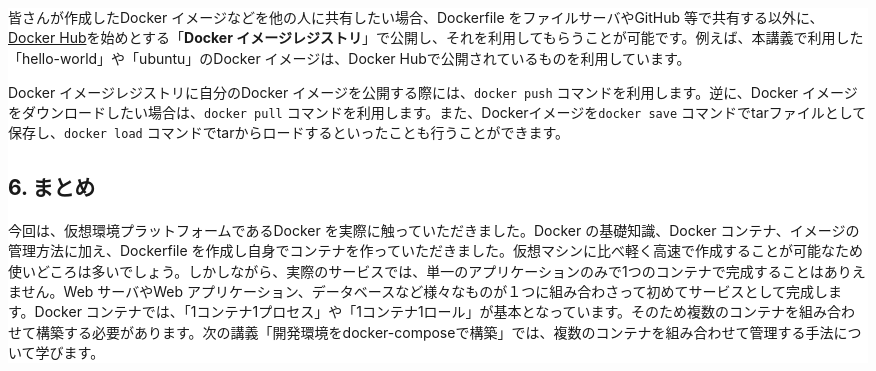 皆さんが作成したDocker イメージなどを他の人に共有したい場合、Dockerfile をファイルサーバやGitHub 等で共有する以外に、[Docker Hub](https://hub.docker.com/)を始めとする「**Docker イメージレジストリ**」で公開し、それを利用してもらうことが可能です。例えば、本講義で利用した「hello-world」や「ubuntu」のDocker イメージは、Docker Hubで公開されているものを利用しています。  

Docker イメージレジストリに自分のDocker イメージを公開する際には、`docker push` コマンドを利用します。逆に、Docker イメージをダウンロードしたい場合は、`docker pull` コマンドを利用します。また、Dockerイメージを`docker save` コマンドでtarファイルとして保存し、`docker load` コマンドでtarからロードするといったことも行うことができます。

## 6. まとめ

今回は、仮想環境プラットフォームであるDocker を実際に触っていただきました。Docker の基礎知識、Docker コンテナ、イメージの管理方法に加え、Dockerfile を作成し自身でコンテナを作っていただきました。仮想マシンに比べ軽く高速で作成することが可能なため使いどころは多いでしょう。しかしながら、実際のサービスでは、単一のアプリケーションのみで1つのコンテナで完成することはありえません。Web サーバやWeb アプリケーション、データベースなど様々なものが１つに組み合わさって初めてサービスとして完成します。Docker コンテナでは、「1コンテナ1プロセス」や「1コンテナ1ロール」が基本となっています。そのため複数のコンテナを組み合わせて構築する必要があります。次の講義「開発環境をdocker-composeで構築」では、複数のコンテナを組み合わせて管理する手法について学びます。

<credit-footer/>
